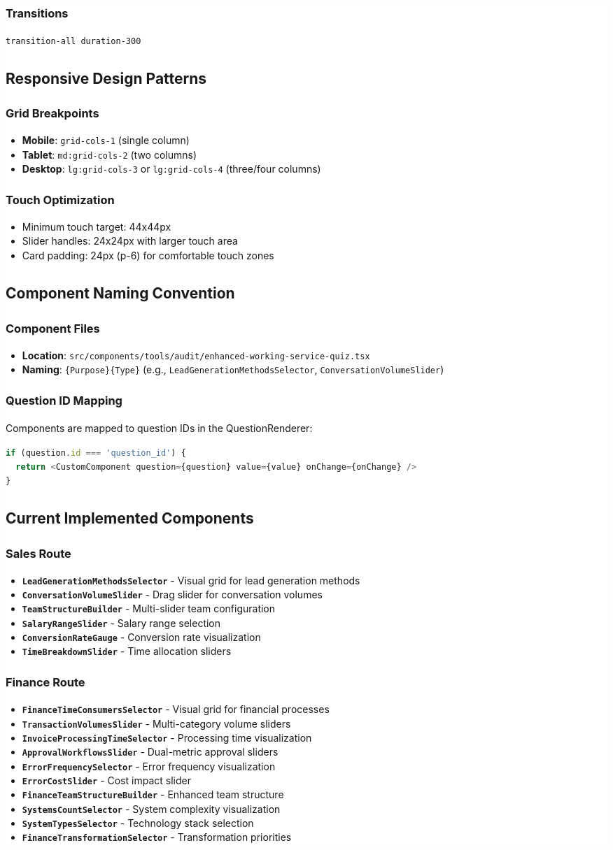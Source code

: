 ### Transitions
```css
transition-all duration-300
```

## Responsive Design Patterns

### Grid Breakpoints
- **Mobile**: `grid-cols-1` (single column)
- **Tablet**: `md:grid-cols-2` (two columns)
- **Desktop**: `lg:grid-cols-3` or `lg:grid-cols-4` (three/four columns)

### Touch Optimization
- Minimum touch target: 44x44px
- Slider handles: 24x24px with larger touch area
- Card padding: 24px (p-6) for comfortable touch zones

## Component Naming Convention

### Component Files
- **Location**: `src/components/tools/audit/enhanced-working-service-quiz.tsx`
- **Naming**: `{Purpose}{Type}` (e.g., `LeadGenerationMethodsSelector`, `ConversationVolumeSlider`)

### Question ID Mapping
Components are mapped to question IDs in the QuestionRenderer:
```typescript
if (question.id === 'question_id') {
  return <CustomComponent question={question} value={value} onChange={onChange} />
}
```

## Current Implemented Components

### Sales Route
- **`LeadGenerationMethodsSelector`** - Visual grid for lead generation methods
- **`ConversationVolumeSlider`** - Drag slider for conversation volumes
- **`TeamStructureBuilder`** - Multi-slider team configuration
- **`SalaryRangeSlider`** - Salary range selection
- **`ConversionRateGauge`** - Conversion rate visualization
- **`TimeBreakdownSlider`** - Time allocation sliders

### Finance Route
- **`FinanceTimeConsumersSelector`** - Visual grid for financial processes
- **`TransactionVolumesSlider`** - Multi-category volume sliders
- **`InvoiceProcessingTimeSelector`** - Processing time visualization
- **`ApprovalWorkflowsSlider`** - Dual-metric approval sliders
- **`ErrorFrequencySelector`** - Error frequency visualization
- **`ErrorCostSlider`** - Cost impact slider
- **`FinanceTeamStructureBuilder`** - Enhanced team structure
- **`SystemsCountSelector`** - System complexity visualization
- **`SystemTypesSelector`** - Technology stack selection
- **`FinanceTransformationSelector`** - Transformation priorities
